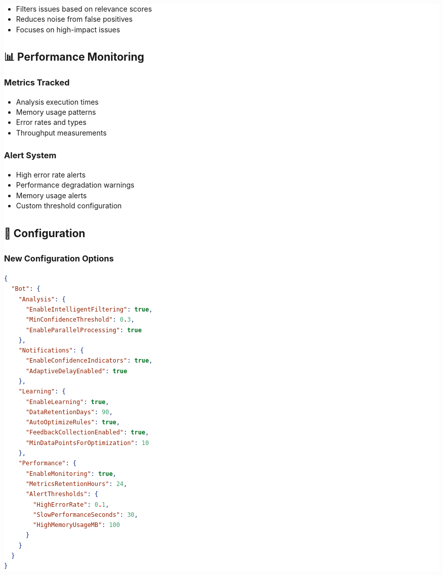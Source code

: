 - Filters issues based on relevance scores
- Reduces noise from false positives
- Focuses on high-impact issues

## 📊 Performance Monitoring

### Metrics Tracked

- Analysis execution times
- Memory usage patterns
- Error rates and types
- Throughput measurements

### Alert System

- High error rate alerts
- Performance degradation warnings
- Memory usage alerts
- Custom threshold configuration

## 🔧 Configuration

### New Configuration Options

```json
{
  "Bot": {
    "Analysis": {
      "EnableIntelligentFiltering": true,
      "MinConfidenceThreshold": 0.3,
      "EnableParallelProcessing": true
    },
    "Notifications": {
      "EnableConfidenceIndicators": true,
      "AdaptiveDelayEnabled": true
    },
    "Learning": {
      "EnableLearning": true,
      "DataRetentionDays": 90,
      "AutoOptimizeRules": true,
      "FeedbackCollectionEnabled": true,
      "MinDataPointsForOptimization": 10
    },
    "Performance": {
      "EnableMonitoring": true,
      "MetricsRetentionHours": 24,
      "AlertThresholds": {
        "HighErrorRate": 0.1,
        "SlowPerformanceSeconds": 30,
        "HighMemoryUsageMB": 100
      }
    }
  }
}
```
